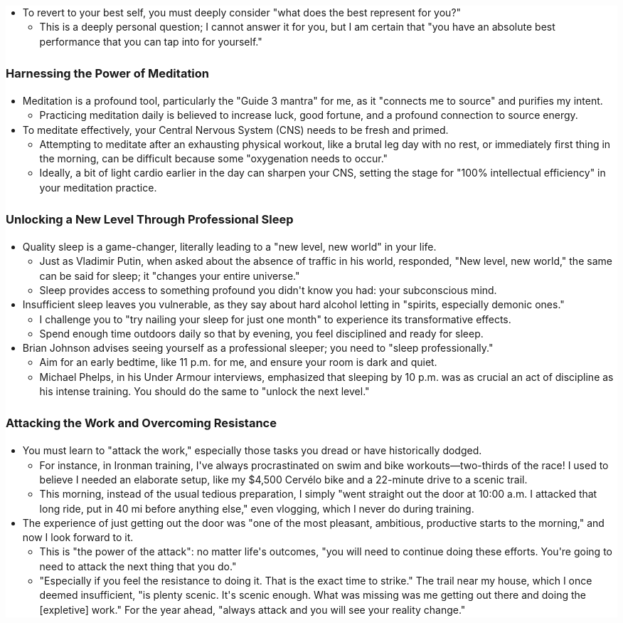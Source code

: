 *   To revert to your best self, you must deeply consider "what does the best represent for you?"
    *   This is a deeply personal question; I cannot answer it for you, but I am certain that "you have an absolute best performance that you can tap into for yourself."

### Harnessing the Power of Meditation

*   Meditation is a profound tool, particularly the "Guide 3 mantra" for me, as it "connects me to source" and purifies my intent.
    *   Practicing meditation daily is believed to increase luck, good fortune, and a profound connection to source energy.
*   To meditate effectively, your Central Nervous System (CNS) needs to be fresh and primed.
    *   Attempting to meditate after an exhausting physical workout, like a brutal leg day with no rest, or immediately first thing in the morning, can be difficult because some "oxygenation needs to occur."
    *   Ideally, a bit of light cardio earlier in the day can sharpen your CNS, setting the stage for "100% intellectual efficiency" in your meditation practice.

### Unlocking a New Level Through Professional Sleep

*   Quality sleep is a game-changer, literally leading to a "new level, new world" in your life.
    *   Just as Vladimir Putin, when asked about the absence of traffic in his world, responded, "New level, new world," the same can be said for sleep; it "changes your entire universe."
    *   Sleep provides access to something profound you didn't know you had: your subconscious mind.
*   Insufficient sleep leaves you vulnerable, as they say about hard alcohol letting in "spirits, especially demonic ones."
    *   I challenge you to "try nailing your sleep for just one month" to experience its transformative effects.
    *   Spend enough time outdoors daily so that by evening, you feel disciplined and ready for sleep.
*   Brian Johnson advises seeing yourself as a professional sleeper; you need to "sleep professionally."
    *   Aim for an early bedtime, like 11 p.m. for me, and ensure your room is dark and quiet.
    *   Michael Phelps, in his Under Armour interviews, emphasized that sleeping by 10 p.m. was as crucial an act of discipline as his intense training. You should do the same to "unlock the next level."

### Attacking the Work and Overcoming Resistance

*   You must learn to "attack the work," especially those tasks you dread or have historically dodged.
    *   For instance, in Ironman training, I've always procrastinated on swim and bike workouts—two-thirds of the race! I used to believe I needed an elaborate setup, like my $4,500 Cervélo bike and a 22-minute drive to a scenic trail.
    *   This morning, instead of the usual tedious preparation, I simply "went straight out the door at 10:00 a.m. I attacked that long ride, put in 40 mi before anything else," even vlogging, which I never do during training.
*   The experience of just getting out the door was "one of the most pleasant, ambitious, productive starts to the morning," and now I look forward to it.
    *   This is "the power of the attack": no matter life's outcomes, "you will need to continue doing these efforts. You're going to need to attack the next thing that you do."
    *   "Especially if you feel the resistance to doing it. That is the exact time to strike." The trail near my house, which I once deemed insufficient, "is plenty scenic. It's scenic enough. What was missing was me getting out there and doing the [expletive] work." For the year ahead, "always attack and you will see your reality change."
